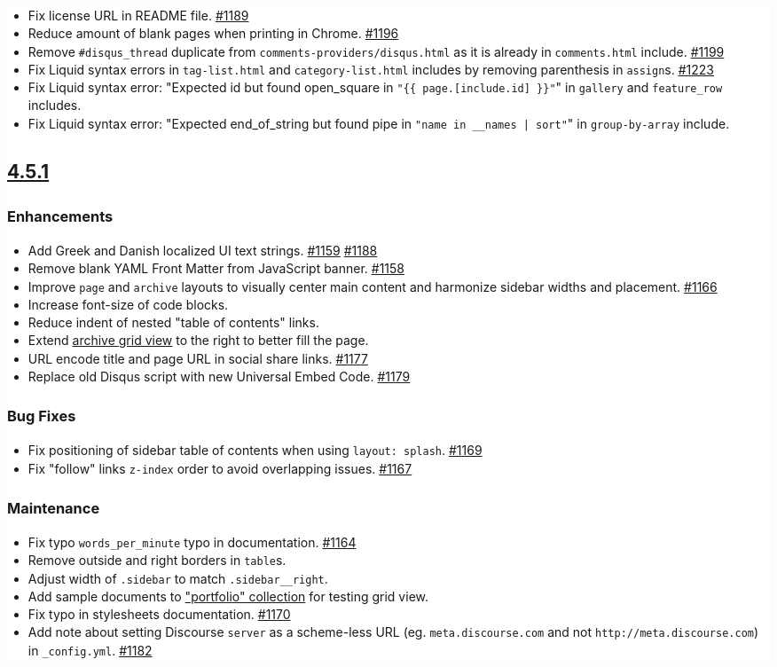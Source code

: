 * Fix license URL in README file. [#1189](https://github.com/mmistakes/minimal-mistakes/pull/1189)
* Reduce amount of blank pages when printing in Chrome. [#1196](https://github.com/mmistakes/minimal-mistakes/issues/1196)
* Remove `#disqus_thread` duplicate from `comments-providers/disqus.html` as it is already in `comments.html` include. [#1199](https://github.com/mmistakes/minimal-mistakes/issues/1199)
* Fix Liquid syntax errors in `tag-list.html` and `category-list.html` includes by removing parenthesis in `assign`s. [#1223](https://github.com/mmistakes/minimal-mistakes/issues/1223)
* Fix Liquid syntax error: "Expected id but found open_square in `"{{ page.[include.id] }}"`" in `gallery` and `feature_row` includes.
* Fix Liquid syntax error: "Expected end_of_string but found pipe in `"name in __names | sort"`" in `group-by-array` include.

## [4.5.1](https://github.com/mmistakes/minimal-mistakes/releases/tag/4.5.1)

### Enhancements

* Add Greek and Danish localized UI text strings. [#1159](https://github.com/mmistakes/minimal-mistakes/pull/1159) [#1188](https://github.com/mmistakes/minimal-mistakes/pull/1188)
* Remove blank YAML Front Matter from JavaScript banner. [#1158](https://github.com/mmistakes/minimal-mistakes/issues/1158)
* Improve `page` and `archive` layouts to visually center main content and harmonize sidebar widths and placement. [#1166](https://github.com/mmistakes/minimal-mistakes/pull/1166)
* Increase font-size of code blocks.
* Reduce indent of nested "table of contents" links.
* Extend [archive grid view](https://mmistakes.github.io/minimal-mistakes/docs/layouts/) to the right to better fill the page.
* URL encode title and page URL in social share links. [#1177](https://github.com/mmistakes/minimal-mistakes/pull/1177)
* Replace old Disqus script with new Universal Embed Code. [#1179](https://github.com/mmistakes/minimal-mistakes/pull/1179)

### Bug Fixes

* Fix positioning of sidebar table of contents when using `layout: splash`. [#1169](https://github.com/mmistakes/minimal-mistakes/issues/1169)
* Fix "follow" links `z-index` order to avoid overlapping issues. [#1167](https://github.com/mmistakes/minimal-mistakes/issues/1167)

### Maintenance

* Fix typo `words_per_minute` typo in documentation. [#1164](https://github.com/mmistakes/minimal-mistakes/pull/1164)
* Remove outside and right borders in `table`s.
* Adjust width of `.sidebar` to match `.sidebar__right`.
* Add sample documents to ["portfolio" collection](https://mmistakes.github.io/minimal-mistakes/portfolio/) for testing grid view.
* Fix typo in stylesheets documentation. [#1170](https://github.com/mmistakes/minimal-mistakes/pull/1170)
* Add note about setting Discourse `server` as a scheme-less URL (eg. `meta.discourse.com` and not `http://meta.discourse.com`) in `_config.yml`. [#1182](https://github.com/mmistakes/minimal-mistakes/issues/1182)
